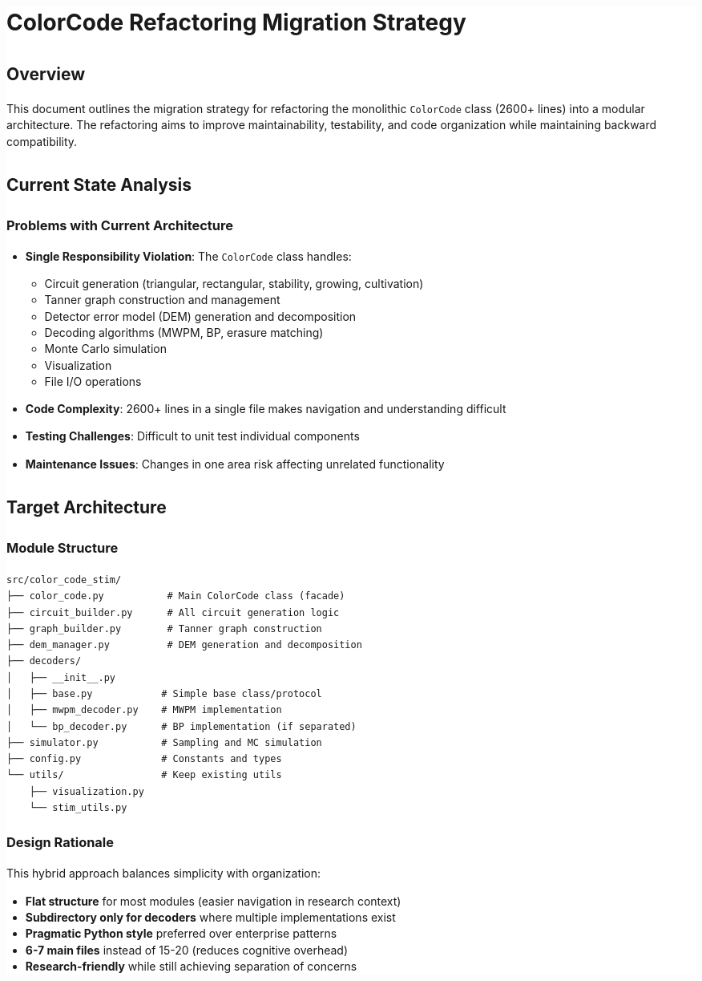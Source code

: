 # ColorCode Refactoring Migration Strategy

## Overview

This document outlines the migration strategy for refactoring the monolithic `ColorCode` class (2600+ lines) into a modular architecture. The refactoring aims to improve maintainability, testability, and code organization while maintaining backward compatibility.

## Current State Analysis

### Problems with Current Architecture
- **Single Responsibility Violation**: The `ColorCode` class handles:
  - Circuit generation (triangular, rectangular, stability, growing, cultivation)
  - Tanner graph construction and management
  - Detector error model (DEM) generation and decomposition
  - Decoding algorithms (MWPM, BP, erasure matching)
  - Monte Carlo simulation
  - Visualization
  - File I/O operations

- **Code Complexity**: 2600+ lines in a single file makes navigation and understanding difficult
- **Testing Challenges**: Difficult to unit test individual components
- **Maintenance Issues**: Changes in one area risk affecting unrelated functionality

## Target Architecture

### Module Structure
```
src/color_code_stim/
├── color_code.py           # Main ColorCode class (facade)
├── circuit_builder.py      # All circuit generation logic
├── graph_builder.py        # Tanner graph construction
├── dem_manager.py          # DEM generation and decomposition
├── decoders/
│   ├── __init__.py
│   ├── base.py            # Simple base class/protocol
│   ├── mwpm_decoder.py    # MWPM implementation
│   └── bp_decoder.py      # BP implementation (if separated)
├── simulator.py           # Sampling and MC simulation
├── config.py              # Constants and types
└── utils/                 # Keep existing utils
    ├── visualization.py
    └── stim_utils.py
```

### Design Rationale

This hybrid approach balances simplicity with organization:
- **Flat structure** for most modules (easier navigation in research context)
- **Subdirectory only for decoders** where multiple implementations exist
- **Pragmatic Python style** preferred over enterprise patterns
- **6-7 main files** instead of 15-20 (reduces cognitive overhead)
- **Research-friendly** while still achieving separation of concerns
